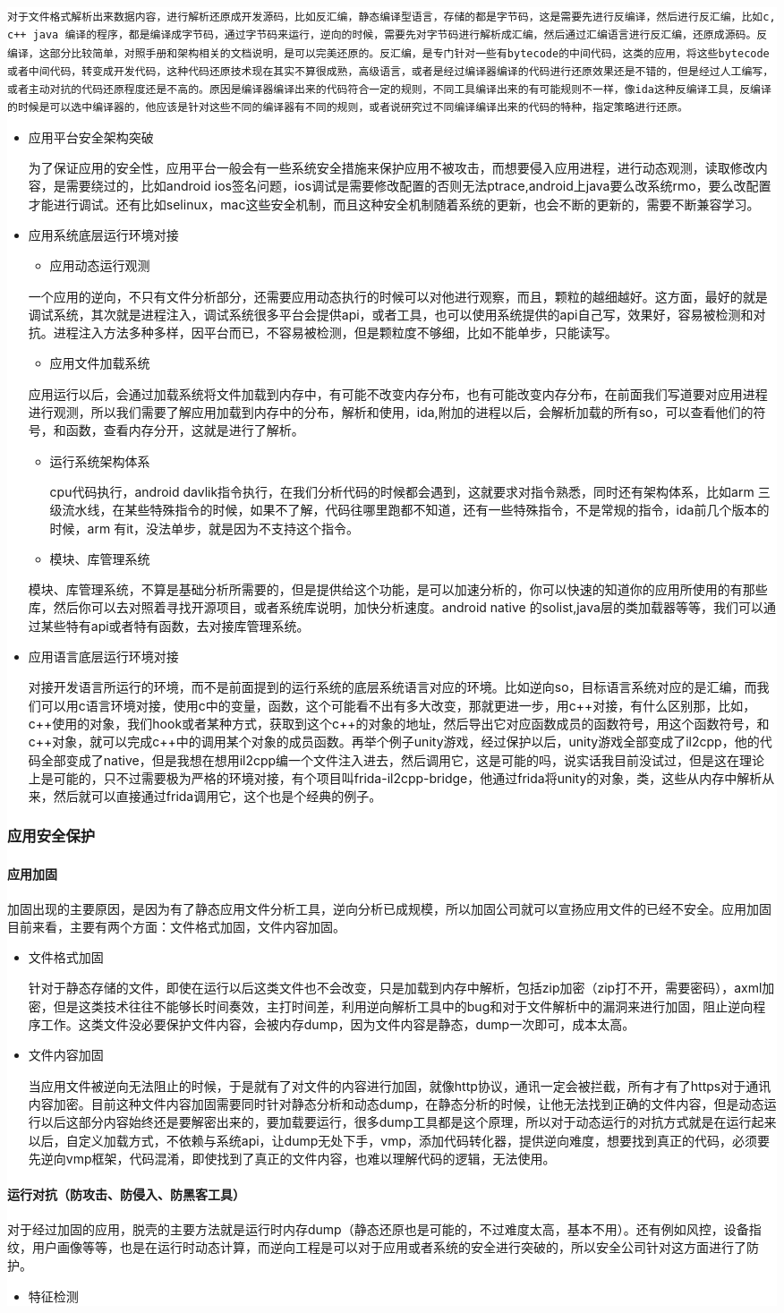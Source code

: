 	对于文件格式解析出来数据内容，进行解析还原成开发源码，比如反汇编，静态编译型语言，存储的都是字节码，这是需要先进行反编译，然后进行反汇编，比如c,c++ java 编译的程序，都是编译成字节码，通过字节码来运行，逆向的时候，需要先对字节码进行解析成汇编，然后通过汇编语言进行反汇编，还原成源码。反编译，这部分比较简单，对照手册和架构相关的文档说明，是可以完美还原的。反汇编，是专门针对一些有bytecode的中间代码，这类的应用，将这些bytecode或者中间代码，转变成开发代码，这种代码还原技术现在其实不算很成熟，高级语言，或者是经过编译器编译的代码进行还原效果还是不错的，但是经过人工编写，或者主动对抗的代码还原程度还是不高的。原因是编译器编译出来的代码符合一定的规则，不同工具编译出来的有可能规则不一样，像ida这种反编译工具，反编译的时候是可以选中编译器的，他应该是针对这些不同的编译器有不同的规则，或者说研究过不同编译编译出来的代码的特种，指定策略进行还原。

+ 应用平台安全架构突破

	为了保证应用的安全性，应用平台一般会有一些系统安全措施来保护应用不被攻击，而想要侵入应用进程，进行动态观测，读取修改内容，是需要绕过的，比如android ios签名问题，ios调试是需要修改配置的否则无法ptrace,android上java要么改系统rmo，要么改配置才能进行调试。还有比如selinux，mac这些安全机制，而且这种安全机制随着系统的更新，也会不断的更新的，需要不断兼容学习。
+ 应用系统底层运行环境对接

	+ 应用动态运行观测
	
	一个应用的逆向，不只有文件分析部分，还需要应用动态执行的时候可以对他进行观察，而且，颗粒的越细越好。这方面，最好的就是调试系统，其次就是进程注入，调试系统很多平台会提供api，或者工具，也可以使用系统提供的api自己写，效果好，容易被检测和对抗。进程注入方法多种多样，因平台而已，不容易被检测，但是颗粒度不够细，比如不能单步，只能读写。
		
	+ 应用文件加载系统
	
	应用运行以后，会通过加载系统将文件加载到内存中，有可能不改变内存分布，也有可能改变内存分布，在前面我们写道要对应用进程进行观测，所以我们需要了解应用加载到内存中的分布，解析和使用，ida,附加的进程以后，会解析加载的所有so，可以查看他们的符号，和函数，查看内存分开，这就是进行了解析。
	
	+ 运行系统架构体系
	
		cpu代码执行，android davlik指令执行，在我们分析代码的时候都会遇到，这就要求对指令熟悉，同时还有架构体系，比如arm 三级流水线，在某些特殊指令的时候，如果不了解，代码往哪里跑都不知道，还有一些特殊指令，不是常规的指令，ida前几个版本的时候，arm 有it，没法单步，就是因为不支持这个指令。
	
	+ 模块、库管理系统
	
	模块、库管理系统，不算是基础分析所需要的，但是提供给这个功能，是可以加速分析的，你可以快速的知道你的应用所使用的有那些库，然后你可以去对照着寻找开源项目，或者系统库说明，加快分析速度。android native 的solist,java层的类加载器等等，我们可以通过某些特有api或者特有函数，去对接库管理系统。
	
+ 应用语言底层运行环境对接

	对接开发语言所运行的环境，而不是前面提到的运行系统的底层系统语言对应的环境。比如逆向so，目标语言系统对应的是汇编，而我们可以用c语言环境对接，使用c中的变量，函数，这个可能看不出有多大改变，那就更进一步，用c++对接，有什么区别那，比如，c++使用的对象，我们hook或者某种方式，获取到这个c++的对象的地址，然后导出它对应函数成员的函数符号，用这个函数符号，和c++对象，就可以完成c++中的调用某个对象的成员函数。再举个例子unity游戏，经过保护以后，unity游戏全部变成了il2cpp，他的代码全部变成了native，但是我想在想用il2cpp编一个文件注入进去，然后调用它，这是可能的吗，说实话我目前没试过，但是这在理论上是可能的，只不过需要极为严格的环境对接，有个项目叫frida-il2cpp-bridge，他通过frida将unity的对象，类，这些从内存中解析从来，然后就可以直接通过frida调用它，这个也是个经典的例子。
	

### 应用安全保护

#### 应用加固
加固出现的主要原因，是因为有了静态应用文件分析工具，逆向分析已成规模，所以加固公司就可以宣扬应用文件的已经不安全。应用加固目前来看，主要有两个方面：文件格式加固，文件内容加固。
+ 文件格式加固

	针对于静态存储的文件，即使在运行以后这类文件也不会改变，只是加载到内存中解析，包括zip加密（zip打不开，需要密码），axml加密，但是这类技术往往不能够长时间奏效，主打时间差，利用逆向解析工具中的bug和对于文件解析中的漏洞来进行加固，阻止逆向程序工作。这类文件没必要保护文件内容，会被内存dump，因为文件内容是静态，dump一次即可，成本太高。
+ 文件内容加固

	当应用文件被逆向无法阻止的时候，于是就有了对文件的内容进行加固，就像http协议，通讯一定会被拦截，所有才有了https对于通讯内容加密。目前这种文件内容加固需要同时针对静态分析和动态dump，在静态分析的时候，让他无法找到正确的文件内容，但是动态运行以后这部分内容始终还是要解密出来的，要加载要运行，很多dump工具都是这个原理，所以对于动态运行的对抗方式就是在运行起来以后，自定义加载方式，不依赖与系统api，让dump无处下手，vmp，添加代码转化器，提供逆向难度，想要找到真正的代码，必须要先逆向vmp框架，代码混淆，即使找到了真正的文件内容，也难以理解代码的逻辑，无法使用。

#### 运行对抗（防攻击、防侵入、防黑客工具）
对于经过加固的应用，脱壳的主要方法就是运行时内存dump（静态还原也是可能的，不过难度太高，基本不用）。还有例如风控，设备指纹，用户画像等等，也是在运行时动态计算，而逆向工程是可以对于应用或者系统的安全进行突破的，所以安全公司针对这方面进行了防护。
+ 特征检测
